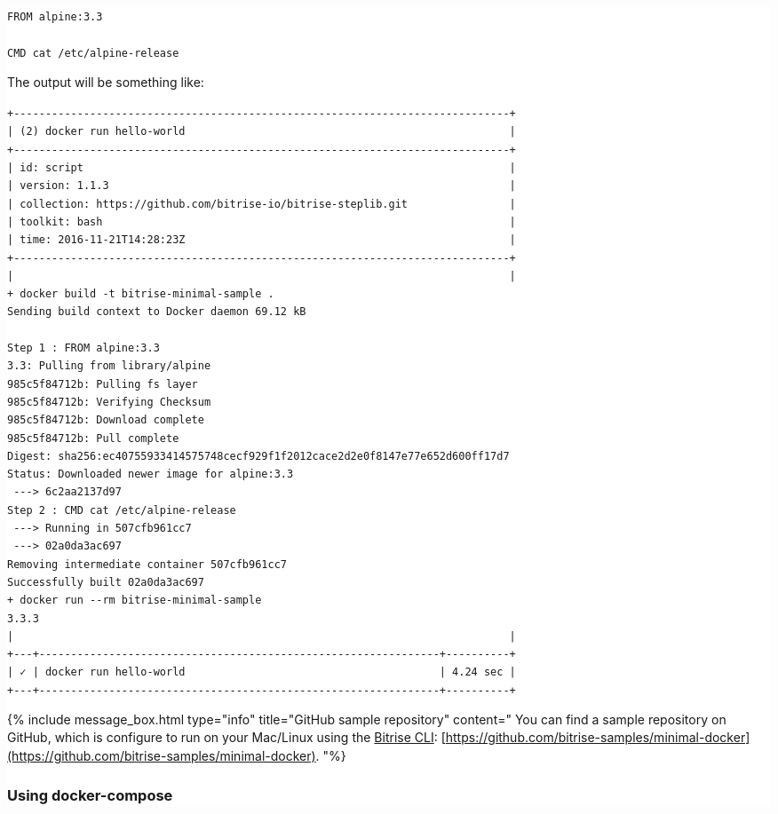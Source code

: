     FROM alpine:3.3
    
    CMD cat /etc/alpine-release

The output will be something like:

    +------------------------------------------------------------------------------+
    | (2) docker run hello-world                                                   |
    +------------------------------------------------------------------------------+
    | id: script                                                                   |
    | version: 1.1.3                                                               |
    | collection: https://github.com/bitrise-io/bitrise-steplib.git                |
    | toolkit: bash                                                                |
    | time: 2016-11-21T14:28:23Z                                                   |
    +------------------------------------------------------------------------------+
    |                                                                              |
    + docker build -t bitrise-minimal-sample .
    Sending build context to Docker daemon 69.12 kB
    
    Step 1 : FROM alpine:3.3
    3.3: Pulling from library/alpine
    985c5f84712b: Pulling fs layer
    985c5f84712b: Verifying Checksum
    985c5f84712b: Download complete
    985c5f84712b: Pull complete
    Digest: sha256:ec40755933414575748cecf929f1f2012cace2d2e0f8147e77e652d600ff17d7
    Status: Downloaded newer image for alpine:3.3
     ---> 6c2aa2137d97
    Step 2 : CMD cat /etc/alpine-release
     ---> Running in 507cfb961cc7
     ---> 02a0da3ac697
    Removing intermediate container 507cfb961cc7
    Successfully built 02a0da3ac697
    + docker run --rm bitrise-minimal-sample
    3.3.3
    |                                                                              |
    +---+---------------------------------------------------------------+----------+
    | ✓ | docker run hello-world                                        | 4.24 sec |
    +---+---------------------------------------------------------------+----------+

{% include message_box.html type="info" title="GitHub sample repository" content=" You can find a sample repository on GitHub, which is configure to run on your Mac/Linux using the [Bitrise CLI](https://www.bitrise.io/cli): [https://github.com/bitrise-samples/minimal-docker](https://github.com/bitrise-samples/minimal-docker). "%}

### Using docker-compose
